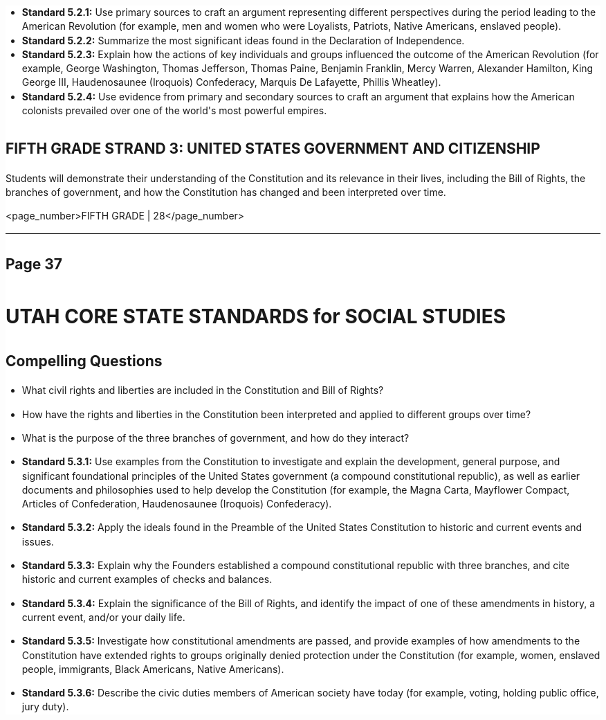 *   **Standard 5.2.1:** Use primary sources to craft an argument representing different perspectives during the period leading to the American Revolution (for example, men and women who were Loyalists, Patriots, Native Americans, enslaved people).
*   **Standard 5.2.2:** Summarize the most significant ideas found in the Declaration of Independence.
*   **Standard 5.2.3:** Explain how the actions of key individuals and groups influenced the outcome of the American Revolution (for example, George Washington, Thomas Jefferson, Thomas Paine, Benjamin Franklin, Mercy Warren, Alexander Hamilton, King George III, Haudenosaunee (Iroquois) Confederacy, Marquis De Lafayette, Phillis Wheatley).
*   **Standard 5.2.4:** Use evidence from primary and secondary sources to craft an argument that explains how the American colonists prevailed over one of the world's most powerful empires.

## FIFTH GRADE STRAND 3: UNITED STATES GOVERNMENT AND CITIZENSHIP

Students will demonstrate their understanding of the Constitution and its relevance in their lives, including the Bill of Rights, the branches of government, and how the Constitution has changed and been interpreted over time.

&lt;page_number&gt;FIFTH GRADE | 28&lt;/page_number&gt;

---


## Page 37

# UTAH CORE STATE STANDARDS for SOCIAL STUDIES

## Compelling Questions

*   What civil rights and liberties are included in the Constitution and Bill of Rights?
*   How have the rights and liberties in the Constitution been interpreted and applied to different groups over time?
*   What is the purpose of the three branches of government, and how do they interact?

*   **Standard 5.3.1:** Use examples from the Constitution to investigate and explain the development, general purpose, and significant foundational principles of the United States government (a compound constitutional republic), as well as earlier documents and philosophies used to help develop the Constitution (for example, the Magna Carta, Mayflower Compact, Articles of Confederation, Haudenosaunee (Iroquois) Confederacy).
*   **Standard 5.3.2:** Apply the ideals found in the Preamble of the United States Constitution to historic and current events and issues.
*   **Standard 5.3.3:** Explain why the Founders established a compound constitutional republic with three branches, and cite historic and current examples of checks and balances.
*   **Standard 5.3.4:** Explain the significance of the Bill of Rights, and identify the impact of one of these amendments in history, a current event, and/or your daily life.
*   **Standard 5.3.5:** Investigate how constitutional amendments are passed, and provide examples of how amendments to the Constitution have extended rights to groups originally denied protection under the Constitution (for example, women, enslaved people, immigrants, Black Americans, Native Americans).
*   **Standard 5.3.6:** Describe the civic duties members of American society have today (for example, voting, holding public office, jury duty).
